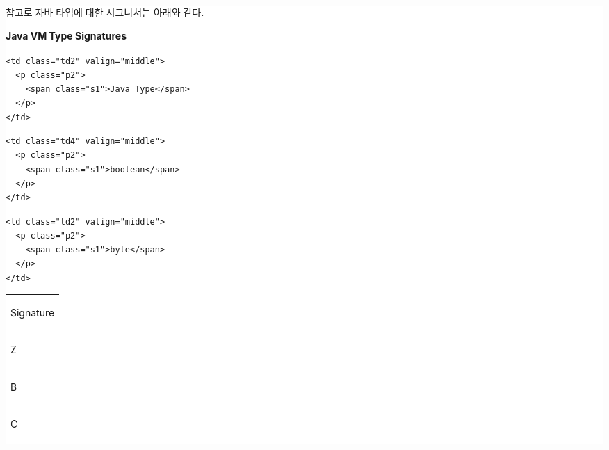 참고로 자바 타입에 대한 시그니쳐는 아래와 같다.

<p class="p1">
  <span class="s1"><b>Java VM Type Signatures</b></span>
</p>

<table class="t1" cellspacing="0" cellpadding="0">
  <tr>
    <td class="td1" valign="middle">
      <p class="p2">
        <span class="s1">Signature</span>
      </p>
    </td>
    
    <td class="td2" valign="middle">
      <p class="p2">
        <span class="s1">Java Type</span>
      </p>
    </td>
  </tr>
  
  <tr>
    <td class="td3" valign="middle">
      <p class="p2">
        <span class="s1">Z</span>
      </p>
    </td>
    
    <td class="td4" valign="middle">
      <p class="p2">
        <span class="s1">boolean</span>
      </p>
    </td>
  </tr>
  
  <tr>
    <td class="td1" valign="middle">
      <p class="p2">
        <span class="s1">B</span>
      </p>
    </td>
    
    <td class="td2" valign="middle">
      <p class="p2">
        <span class="s1">byte</span>
      </p>
    </td>
  </tr>
  
  <tr>
    <td class="td3" valign="middle">
      <p class="p2">
        <span class="s1">C</span>
      </p>
    </td>
    